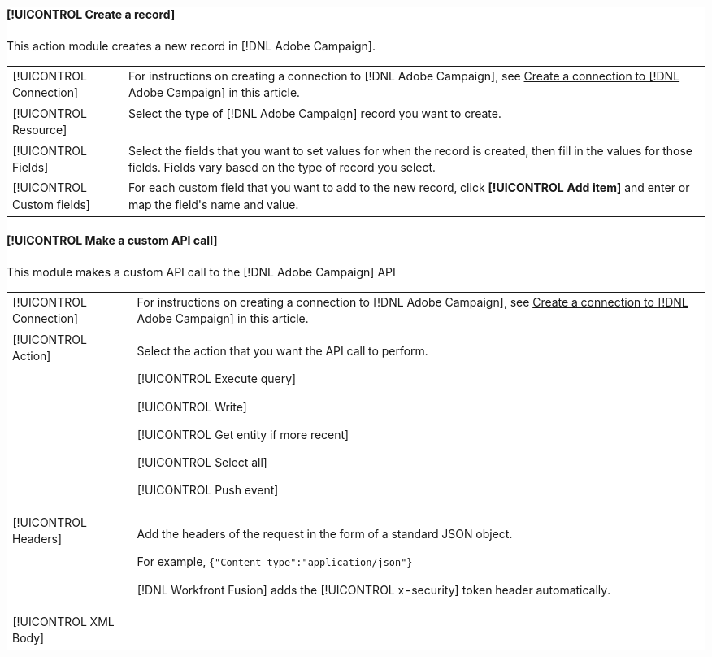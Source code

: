 #### [!UICONTROL Create a record]

This action module creates a new record in [!DNL Adobe Campaign].

<table style="table-layout:auto"> 
 <col> 
 <col> 
 <tbody> 
  <tr> 
   <td role="rowheader">[!UICONTROL Connection]</td>
   <td>For instructions on creating a connection to [!DNL Adobe Campaign], see <a href="#connect-adobe-campaign-to-adobe-workfront-fusion" class="MCXref xref" >Create a connection to [!DNL Adobe Campaign]</a> in this article.</td> 
  </tr> 
  <tr> 
   <td role="rowheader">[!UICONTROL Resource]</td> 
   <td>Select the type of [!DNL Adobe Campaign] record you want to create.</td> 
  </tr> 
  <tr> 
   <td role="rowheader">[!UICONTROL Fields] </td> 
   <td>Select the fields that you want to set values for when the record is created, then fill in the values for those fields. Fields vary based on the type of record you select.</td> 
  </tr> 
  <tr> 
   <td role="rowheader">[!UICONTROL Custom fields]</td> 
   <td> For each custom field that you want to add to the new record, click <b>[!UICONTROL Add item]</b> and enter or map the field's name and value. </td> 
  </tr> 
 </tbody> 
</table>

#### [!UICONTROL Make a custom API call]

This module makes a custom API call to the [!DNL Adobe Campaign] API

<table style="table-layout:auto"> 
  <col/>
  <col/>
  <tbody>
    <tr>
      <td role="rowheader">[!UICONTROL Connection]</td>
   <td>For instructions on creating a connection to [!DNL Adobe Campaign], see <a href="#connect-adobe-campaign-to-adobe-workfront-fusion" class="MCXref xref" >Create a connection to [!DNL Adobe Campaign]</a> in this article.</td> 
    </tr>
    <tr>
      <td role="rowheader">[!UICONTROL Action]</td>
      <td><p>Select the action that you want the API call to perform.</p>
      <p>[!UICONTROL Execute query]</p>
      <p>[!UICONTROL Write]</p>
      <p>[!UICONTROL Get entity if more recent]</p>
      <p>[!UICONTROL Select all]</p>
      <p>[!UICONTROL Push event]</p>
    </td>
    </tr>
    <tr>
      <td role="rowheader">[!UICONTROL Headers]</td>
      <td>
        <p>Add the headers of the request in the form of a standard JSON object.</p>
        <p>For example, <code>{"Content-type":"application/json"}</code></p>
        <p>[!DNL Workfront Fusion] adds the [!UICONTROL x-security] token header automatically.</p>
      </td>
    </tr>
    <tr>
      <td role="rowheader">[!UICONTROL XML Body]</td>